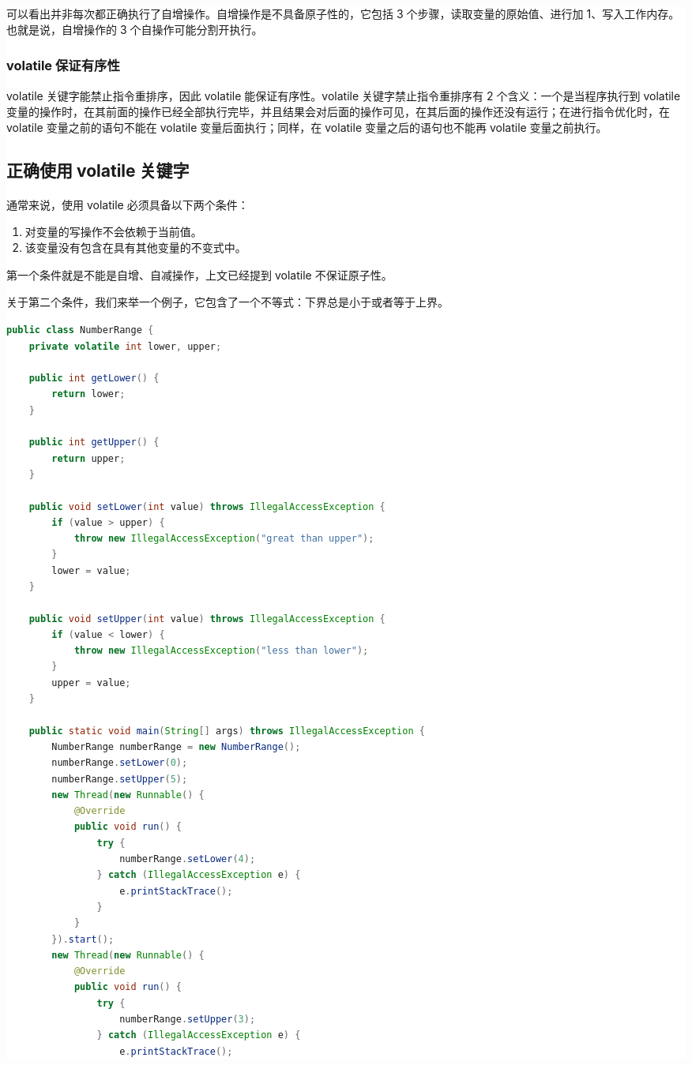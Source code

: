 可以看出并非每次都正确执行了自增操作。自增操作是不具备原子性的，它包括 3 个步骤，读取变量的原始值、进行加 1、写入工作内存。也就是说，自增操作的 3 个自操作可能分割开执行。

### volatile 保证有序性

volatile 关键字能禁止指令重排序，因此 volatile 能保证有序性。volatile 关键字禁止指令重排序有 2 个含义：一个是当程序执行到 volatile 变量的操作时，在其前面的操作已经全部执行完毕，并且结果会对后面的操作可见，在其后面的操作还没有运行；在进行指令优化时，在 volatile 变量之前的语句不能在 volatile 变量后面执行；同样，在 volatile 变量之后的语句也不能再 volatile 变量之前执行。

## 正确使用 volatile 关键字

通常来说，使用 volatile 必须具备以下两个条件：

1. 对变量的写操作不会依赖于当前值。
2. 该变量没有包含在具有其他变量的不变式中。

第一个条件就是不能是自增、自减操作，上文已经提到 volatile 不保证原子性。

关于第二个条件，我们来举一个例子，它包含了一个不等式：下界总是小于或者等于上界。

```java
public class NumberRange {
    private volatile int lower, upper;

    public int getLower() {
        return lower;
    }

    public int getUpper() {
        return upper;
    }

    public void setLower(int value) throws IllegalAccessException {
        if (value > upper) {
            throw new IllegalAccessException("great than upper");
        }
        lower = value;
    }

    public void setUpper(int value) throws IllegalAccessException {
        if (value < lower) {
            throw new IllegalAccessException("less than lower");
        }
        upper = value;
    }

    public static void main(String[] args) throws IllegalAccessException {
        NumberRange numberRange = new NumberRange();
        numberRange.setLower(0);
        numberRange.setUpper(5);
        new Thread(new Runnable() {
            @Override
            public void run() {
                try {
                    numberRange.setLower(4);
                } catch (IllegalAccessException e) {
                    e.printStackTrace();
                }
            }
        }).start();
        new Thread(new Runnable() {
            @Override
            public void run() {
                try {
                    numberRange.setUpper(3);
                } catch (IllegalAccessException e) {
                    e.printStackTrace();
```